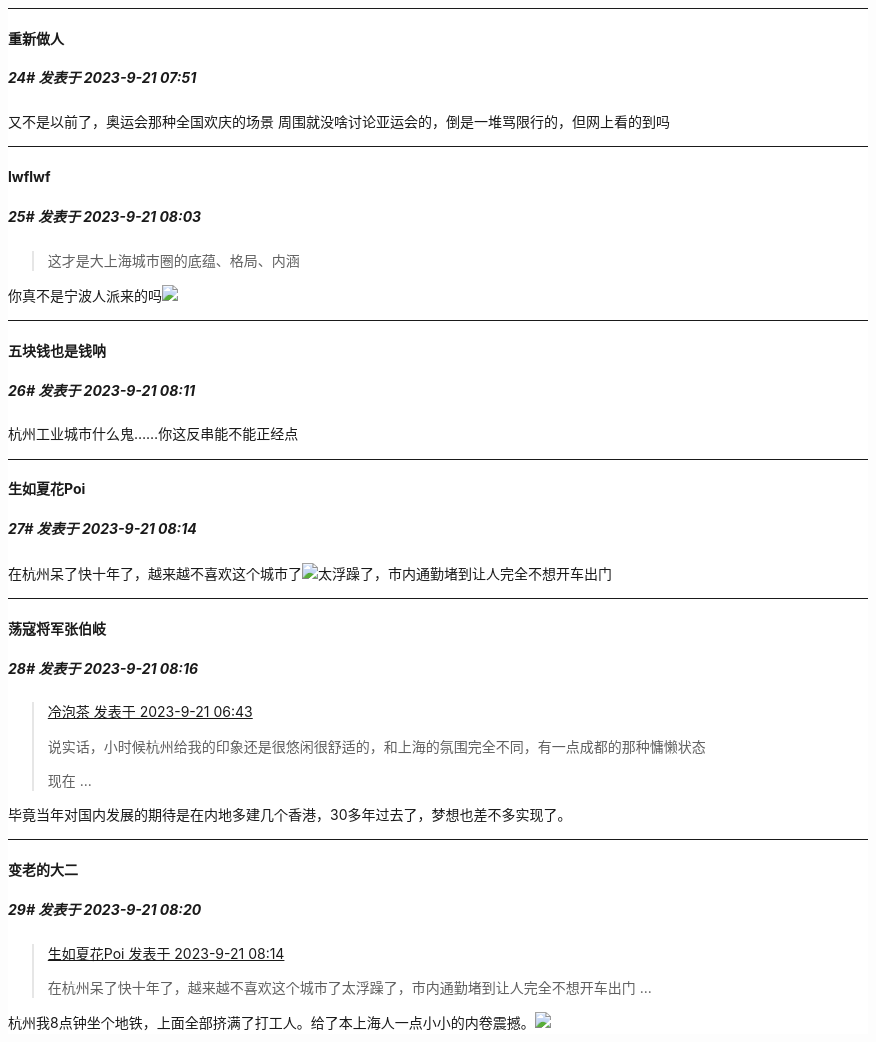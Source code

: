 *****

####  重新做人  
##### 24#       发表于 2023-9-21 07:51

又不是以前了，奥运会那种全国欢庆的场景
周围就没啥讨论亚运会的，倒是一堆骂限行的，但网上看的到吗

*****

####  lwflwf  
##### 25#       发表于 2023-9-21 08:03

<blockquote>这才是大上海城市圈的底蕴、格局、内涵</blockquote>
你真不是宁波人派来的吗<img src="https://static.saraba1st.com/image/smiley/face2017/066.png" referrerpolicy="no-referrer">

*****

####  五块钱也是钱呐  
##### 26#       发表于 2023-9-21 08:11

杭州工业城市什么鬼……你这反串能不能正经点

*****

####  生如夏花Poi  
##### 27#       发表于 2023-9-21 08:14

在杭州呆了快十年了，越来越不喜欢这个城市了<img src="https://static.saraba1st.com/image/smiley/face2017/001.png" referrerpolicy="no-referrer">太浮躁了，市内通勤堵到让人完全不想开车出门

*****

####  荡寇将军张伯岐  
##### 28#       发表于 2023-9-21 08:16

<blockquote><a href="httphttps://bbs.saraba1st.com/2b/forum.php?mod=redirect&amp;goto=findpost&amp;pid=62477313&amp;ptid=2153617" target="_blank">冷泡茶 发表于 2023-9-21 06:43</a>

说实话，小时候杭州给我的印象还是很悠闲很舒适的，和上海的氛围完全不同，有一点成都的那种慵懒状态

现在 ...</blockquote>
毕竟当年对国内发展的期待是在内地多建几个香港，30多年过去了，梦想也差不多实现了。

*****

####  变老的大二  
##### 29#       发表于 2023-9-21 08:20

<blockquote><a href="httphttps://bbs.saraba1st.com/2b/forum.php?mod=redirect&amp;goto=findpost&amp;pid=62477551&amp;ptid=2153617" target="_blank">生如夏花Poi 发表于 2023-9-21 08:14</a>

在杭州呆了快十年了，越来越不喜欢这个城市了太浮躁了，市内通勤堵到让人完全不想开车出门 ...</blockquote>
杭州我8点钟坐个地铁，上面全部挤满了打工人。给了本上海人一点小小的内卷震撼。<img src="https://static.saraba1st.com/image/smiley/face2017/068.png" referrerpolicy="no-referrer">
